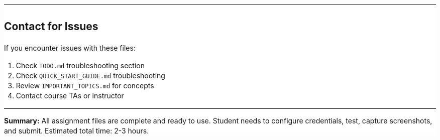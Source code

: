 
---

## Contact for Issues

If you encounter issues with these files:
1. Check `TODO.md` troubleshooting section
2. Check `QUICK_START_GUIDE.md` troubleshooting
3. Review `IMPORTANT_TOPICS.md` for concepts
4. Contact course TAs or instructor

---

**Summary:** All assignment files are complete and ready to use. Student needs to configure credentials, test, capture screenshots, and submit. Estimated total time: 2-3 hours.

